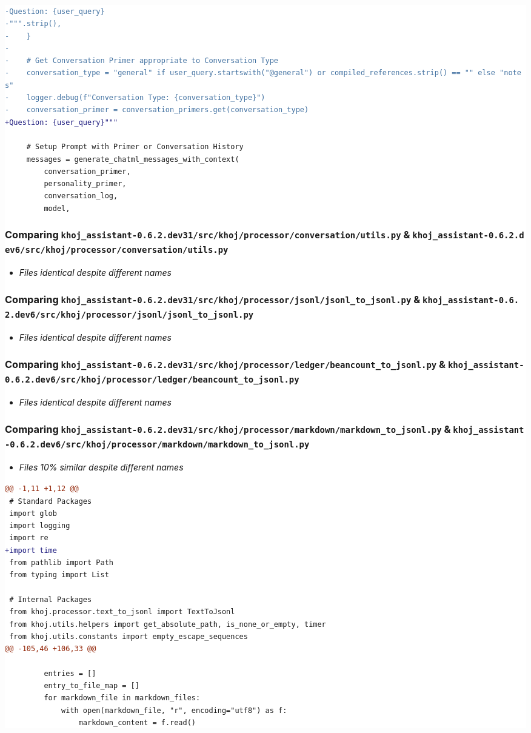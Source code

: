 ```diff
-Question: {user_query}
-""".strip(),
-    }
-
-    # Get Conversation Primer appropriate to Conversation Type
-    conversation_type = "general" if user_query.startswith("@general") or compiled_references.strip() == "" else "notes"
-    logger.debug(f"Conversation Type: {conversation_type}")
-    conversation_primer = conversation_primers.get(conversation_type)
+Question: {user_query}"""
 
     # Setup Prompt with Primer or Conversation History
     messages = generate_chatml_messages_with_context(
         conversation_primer,
         personality_primer,
         conversation_log,
         model,
```

### Comparing `khoj_assistant-0.6.2.dev31/src/khoj/processor/conversation/utils.py` & `khoj_assistant-0.6.2.dev6/src/khoj/processor/conversation/utils.py`

 * *Files identical despite different names*

### Comparing `khoj_assistant-0.6.2.dev31/src/khoj/processor/jsonl/jsonl_to_jsonl.py` & `khoj_assistant-0.6.2.dev6/src/khoj/processor/jsonl/jsonl_to_jsonl.py`

 * *Files identical despite different names*

### Comparing `khoj_assistant-0.6.2.dev31/src/khoj/processor/ledger/beancount_to_jsonl.py` & `khoj_assistant-0.6.2.dev6/src/khoj/processor/ledger/beancount_to_jsonl.py`

 * *Files identical despite different names*

### Comparing `khoj_assistant-0.6.2.dev31/src/khoj/processor/markdown/markdown_to_jsonl.py` & `khoj_assistant-0.6.2.dev6/src/khoj/processor/markdown/markdown_to_jsonl.py`

 * *Files 10% similar despite different names*

```diff
@@ -1,11 +1,12 @@
 # Standard Packages
 import glob
 import logging
 import re
+import time
 from pathlib import Path
 from typing import List
 
 # Internal Packages
 from khoj.processor.text_to_jsonl import TextToJsonl
 from khoj.utils.helpers import get_absolute_path, is_none_or_empty, timer
 from khoj.utils.constants import empty_escape_sequences
@@ -105,46 +106,33 @@
 
         entries = []
         entry_to_file_map = []
         for markdown_file in markdown_files:
             with open(markdown_file, "r", encoding="utf8") as f:
                 markdown_content = f.read()
```
